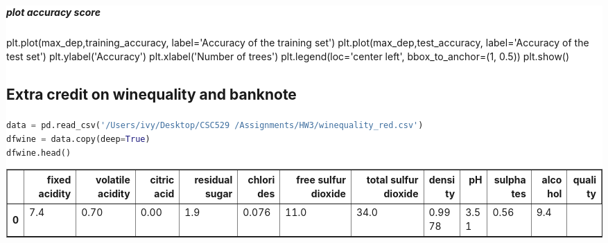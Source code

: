 
##### plot accuracy score
plt.plot(max_dep,training_accuracy, label='Accuracy of the training set')
plt.plot(max_dep,test_accuracy, label='Accuracy of the test set')
plt.ylabel('Accuracy')
plt.xlabel('Number of trees')
plt.legend(loc='center left', bbox_to_anchor=(1, 0.5))
plt.show()

## Extra credit on winequality and banknote


```python
data = pd.read_csv('/Users/ivy/Desktop/CSC529 /Assignments/HW3/winequality_red.csv')
dfwine = data.copy(deep=True)
dfwine.head()
```




<div>
<style scoped>
    .dataframe tbody tr th:only-of-type {
        vertical-align: middle;
    }

    .dataframe tbody tr th {
        vertical-align: top;
    }

    .dataframe thead th {
        text-align: right;
    }
</style>
<table border="1" class="dataframe">
  <thead>
    <tr style="text-align: right;">
      <th></th>
      <th>fixed acidity</th>
      <th>volatile acidity</th>
      <th>citric acid</th>
      <th>residual sugar</th>
      <th>chlorides</th>
      <th>free sulfur dioxide</th>
      <th>total sulfur dioxide</th>
      <th>density</th>
      <th>pH</th>
      <th>sulphates</th>
      <th>alcohol</th>
      <th>quality</th>
    </tr>
  </thead>
  <tbody>
    <tr>
      <th>0</th>
      <td>7.4</td>
      <td>0.70</td>
      <td>0.00</td>
      <td>1.9</td>
      <td>0.076</td>
      <td>11.0</td>
      <td>34.0</td>
      <td>0.9978</td>
      <td>3.51</td>
      <td>0.56</td>
      <td>9.4</td>